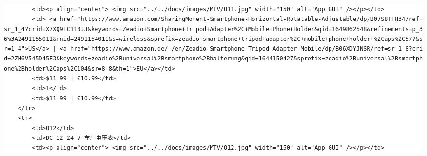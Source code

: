             <td><p align="center"> <img src="../../docs/images/MTV/O11.jpg" width="150" alt="App GUI" /></p></td>
            <td> <a href="https://www.amazon.com/SharingMoment-Smartphone-Horizontal-Rotatable-Adjustable/dp/B07S8TTH34/ref=sr_1_4?crid=X7XQ9LC110JJ&keywords=Zeadio+Smartphone+Tripod+Adapter%2C+Mobile+Phone+Holder&qid=1649862548&refinements=p_36%3A2491155011&rnid=2491154011&s=wireless&sprefix=zeadio+smartphone+tripod+adapter%2C+mobile+phone+holder+%2Caps%2C577&sr=1-4">US</a> | <a href="https://www.amazon.de/-/en/Zeadio-Smartphone-Tripod-Adapter-Mobile/dp/B06XDYJNSR/ref=sr_1_8?crid=2ZH6V545D45E3&keywords=zeadio%2Buniversal%2Bsmartphone%2Bhalterung&qid=1644150427&sprefix=zeadio%2Buniversal%2Bsmartphone%2Bholder%2Caps%2C104&sr=8-8&th=1">EU</a></td>
            <td>$11.99 | €10.99</td>
            <td>1</td>
            <td>$11.99 | €10.99</td>
        </tr>
        <tr>
            <td>O12</td>
            <td>DC 12-24 V 车用电压表</td>
            <td><p align="center"> <img src="../../docs/images/MTV/O12.jpg" width="150" alt="App GUI" /></p></td>